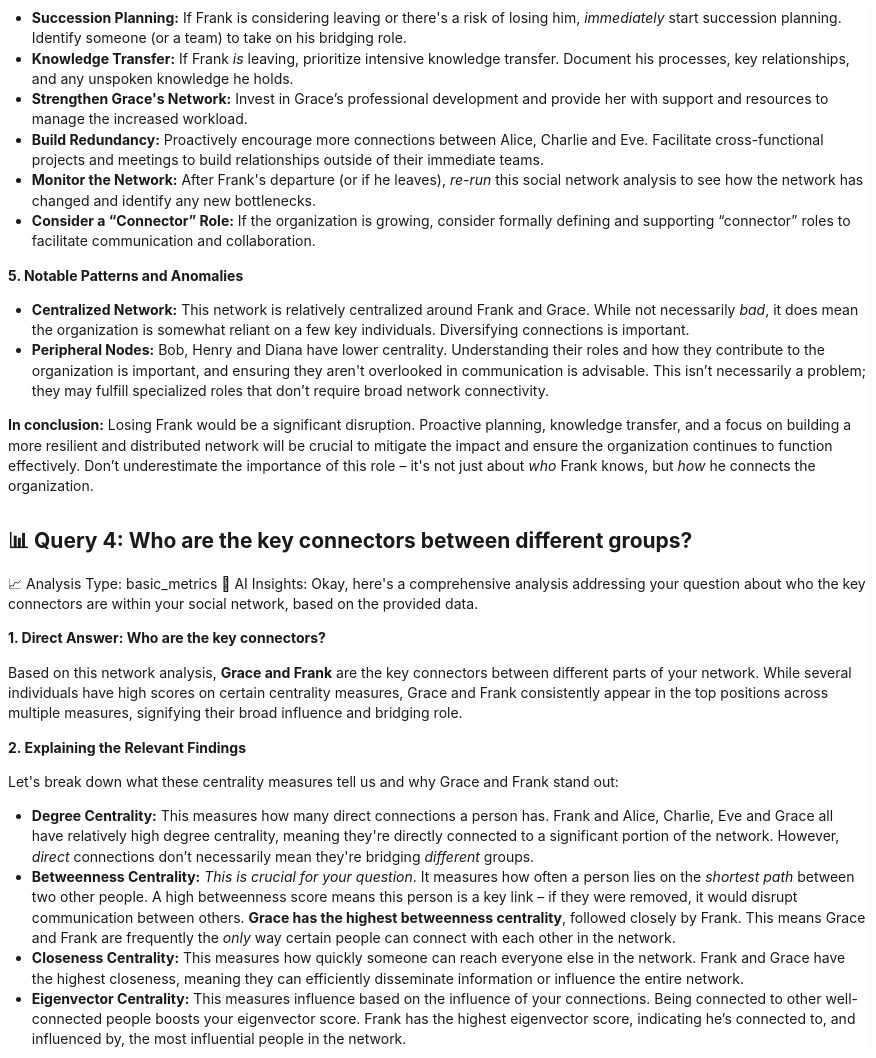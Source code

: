 * **Succession Planning:**  If Frank is considering leaving or there's a risk of losing him, *immediately* start succession planning.  Identify someone (or a team) to take on his bridging role.  
* **Knowledge Transfer:** If Frank *is* leaving, prioritize intensive knowledge transfer.  Document his processes, key relationships, and any unspoken knowledge he holds.
* **Strengthen Grace's Network:** Invest in Grace’s professional development and provide her with support and resources to manage the increased workload.
* **Build Redundancy:**  Proactively encourage more connections between Alice, Charlie and Eve.  Facilitate cross-functional projects and meetings to build relationships outside of their immediate teams.
* **Monitor the Network:**  After Frank's departure (or if he leaves), *re-run* this social network analysis to see how the network has changed and identify any new bottlenecks.
* **Consider a “Connector” Role:** If the organization is growing, consider formally defining and supporting “connector” roles to facilitate communication and collaboration.




**5. Notable Patterns and Anomalies**

* **Centralized Network:** This network is relatively centralized around Frank and Grace. While not necessarily *bad*, it does mean the organization is somewhat reliant on a few key individuals. Diversifying connections is important.
* **Peripheral Nodes:** Bob, Henry and Diana have lower centrality. Understanding their roles and how they contribute to the organization is important, and ensuring they aren't overlooked in communication is advisable. This isn’t necessarily a problem; they may fulfill specialized roles that don’t require broad network connectivity.



**In conclusion:** Losing Frank would be a significant disruption. Proactive planning, knowledge transfer, and a focus on building a more resilient and distributed network will be crucial to mitigate the impact and ensure the organization continues to function effectively.  Don’t underestimate the importance of this role – it's not just about *who* Frank knows, but *how* he connects the organization.

📊 Query 4: Who are the key connectors between different groups?
--------------------------------------------------
📈 Analysis Type: basic_metrics
🤖 AI Insights:
Okay, here's a comprehensive analysis addressing your question about who the key connectors are within your social network, based on the provided data.

**1. Direct Answer: Who are the key connectors?**

Based on this network analysis, **Grace and Frank** are the key connectors between different parts of your network. While several individuals have high scores on certain centrality measures, Grace and Frank consistently appear in the top positions across multiple measures, signifying their broad influence and bridging role.

**2. Explaining the Relevant Findings**

Let's break down what these centrality measures tell us and why Grace and Frank stand out:

* **Degree Centrality:** This measures how many direct connections a person has. Frank and Alice, Charlie, Eve and Grace all have relatively high degree centrality, meaning they're directly connected to a significant portion of the network.  However, *direct* connections don’t necessarily mean they're bridging *different* groups.
* **Betweenness Centrality:** *This is crucial for your question*. It measures how often a person lies on the *shortest path* between two other people. A high betweenness score means this person is a key link – if they were removed, it would disrupt communication between others.  **Grace has the highest betweenness centrality**, followed closely by Frank. This means Grace and Frank are frequently the *only* way certain people can connect with each other in the network.
* **Closeness Centrality:** This measures how quickly someone can reach everyone else in the network. Frank and Grace have the highest closeness, meaning they can efficiently disseminate information or influence the entire network.
* **Eigenvector Centrality:** This measures influence based on the influence of your connections.  Being connected to other well-connected people boosts your eigenvector score. Frank has the highest eigenvector score, indicating he’s connected to, and influenced by, the most influential people in the network.
